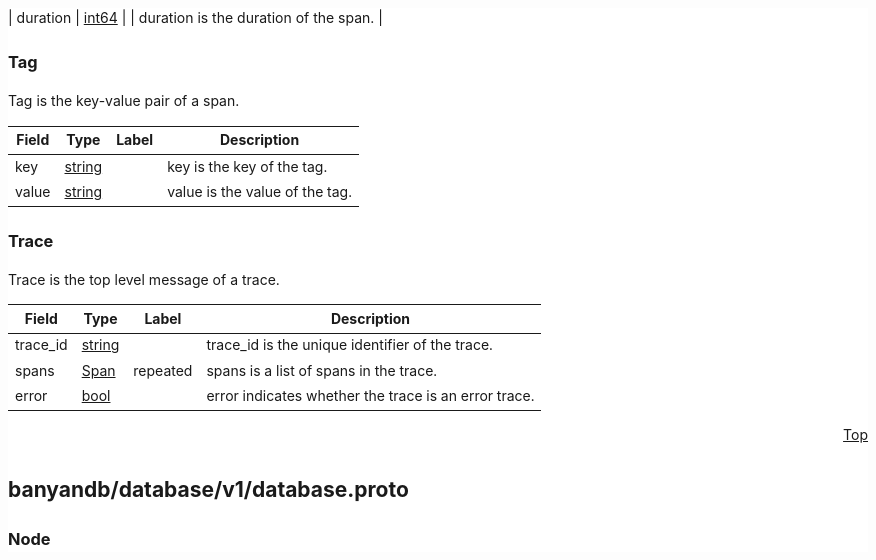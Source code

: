 | duration | [int64](#int64) |  | duration is the duration of the span. |






<a name="banyandb-common-v1-Tag"></a>

### Tag
Tag is the key-value pair of a span.


| Field | Type | Label | Description |
| ----- | ---- | ----- | ----------- |
| key | [string](#string) |  | key is the key of the tag. |
| value | [string](#string) |  | value is the value of the tag. |






<a name="banyandb-common-v1-Trace"></a>

### Trace
Trace is the top level message of a trace.


| Field | Type | Label | Description |
| ----- | ---- | ----- | ----------- |
| trace_id | [string](#string) |  | trace_id is the unique identifier of the trace. |
| spans | [Span](#banyandb-common-v1-Span) | repeated | spans is a list of spans in the trace. |
| error | [bool](#bool) |  | error indicates whether the trace is an error trace. |





 

 

 

 



<a name="banyandb_database_v1_database-proto"></a>
<p align="right"><a href="#top">Top</a></p>

## banyandb/database/v1/database.proto



<a name="banyandb-database-v1-Node"></a>

### Node


